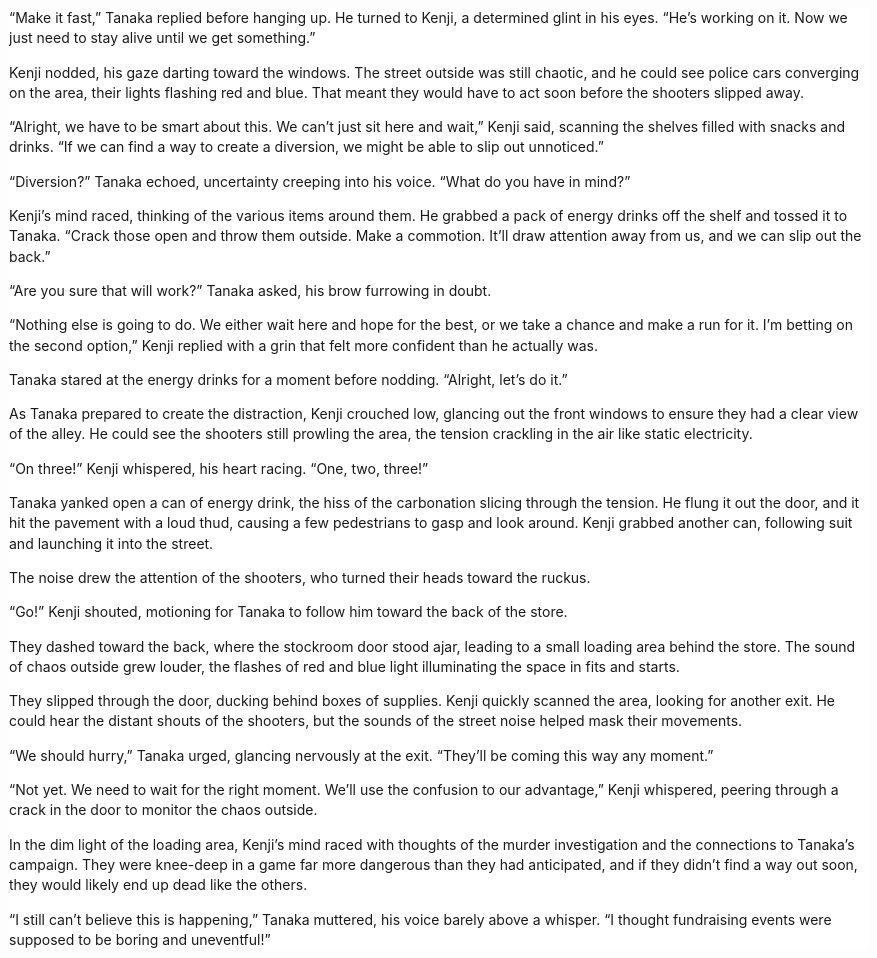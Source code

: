 “Make it fast,” Tanaka replied before hanging up. He turned to Kenji, a determined glint in his eyes. “He’s working on it. Now we just need to stay alive until we get something.”

Kenji nodded, his gaze darting toward the windows. The street outside was still chaotic, and he could see police cars converging on the area, their lights flashing red and blue. That meant they would have to act soon before the shooters slipped away.

“Alright, we have to be smart about this. We can’t just sit here and wait,” Kenji said, scanning the shelves filled with snacks and drinks. “If we can find a way to create a diversion, we might be able to slip out unnoticed.”

“Diversion?” Tanaka echoed, uncertainty creeping into his voice. “What do you have in mind?”

Kenji’s mind raced, thinking of the various items around them. He grabbed a pack of energy drinks off the shelf and tossed it to Tanaka. “Crack those open and throw them outside. Make a commotion. It’ll draw attention away from us, and we can slip out the back.”

“Are you sure that will work?” Tanaka asked, his brow furrowing in doubt.

“Nothing else is going to do. We either wait here and hope for the best, or we take a chance and make a run for it. I’m betting on the second option,” Kenji replied with a grin that felt more confident than he actually was.

Tanaka stared at the energy drinks for a moment before nodding. “Alright, let’s do it.”

As Tanaka prepared to create the distraction, Kenji crouched low, glancing out the front windows to ensure they had a clear view of the alley. He could see the shooters still prowling the area, the tension crackling in the air like static electricity.

“On three!” Kenji whispered, his heart racing. “One, two, three!”

Tanaka yanked open a can of energy drink, the hiss of the carbonation slicing through the tension. He flung it out the door, and it hit the pavement with a loud thud, causing a few pedestrians to gasp and look around. Kenji grabbed another can, following suit and launching it into the street. 

The noise drew the attention of the shooters, who turned their heads toward the ruckus. 

“Go!” Kenji shouted, motioning for Tanaka to follow him toward the back of the store.

They dashed toward the back, where the stockroom door stood ajar, leading to a small loading area behind the store. The sound of chaos outside grew louder, the flashes of red and blue light illuminating the space in fits and starts.

They slipped through the door, ducking behind boxes of supplies. Kenji quickly scanned the area, looking for another exit. He could hear the distant shouts of the shooters, but the sounds of the street noise helped mask their movements.

“We should hurry,” Tanaka urged, glancing nervously at the exit. “They’ll be coming this way any moment.”

“Not yet. We need to wait for the right moment. We’ll use the confusion to our advantage,” Kenji whispered, peering through a crack in the door to monitor the chaos outside.

In the dim light of the loading area, Kenji’s mind raced with thoughts of the murder investigation and the connections to Tanaka’s campaign. They were knee-deep in a game far more dangerous than they had anticipated, and if they didn’t find a way out soon, they would likely end up dead like the others.

“I still can’t believe this is happening,” Tanaka muttered, his voice barely above a whisper. “I thought fundraising events were supposed to be boring and uneventful!”
